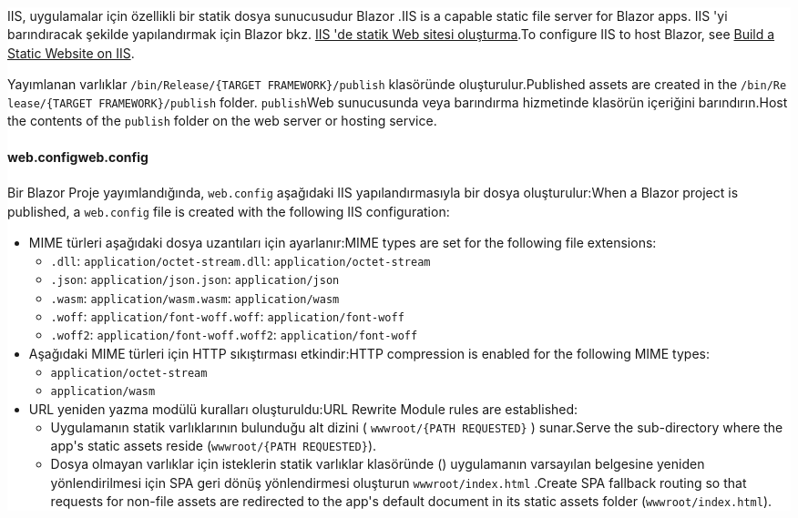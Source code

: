 <span data-ttu-id="14523-220">IIS, uygulamalar için özellikli bir statik dosya sunucusudur Blazor .</span><span class="sxs-lookup"><span data-stu-id="14523-220">IIS is a capable static file server for Blazor apps.</span></span> <span data-ttu-id="14523-221">IIS 'yi barındıracak şekilde yapılandırmak için Blazor bkz. [IIS 'de statik Web sitesi oluşturma](/iis/manage/creating-websites/scenario-build-a-static-website-on-iis).</span><span class="sxs-lookup"><span data-stu-id="14523-221">To configure IIS to host Blazor, see [Build a Static Website on IIS](/iis/manage/creating-websites/scenario-build-a-static-website-on-iis).</span></span>

<span data-ttu-id="14523-222">Yayımlanan varlıklar `/bin/Release/{TARGET FRAMEWORK}/publish` klasöründe oluşturulur.</span><span class="sxs-lookup"><span data-stu-id="14523-222">Published assets are created in the `/bin/Release/{TARGET FRAMEWORK}/publish` folder.</span></span> <span data-ttu-id="14523-223">`publish`Web sunucusunda veya barındırma hizmetinde klasörün içeriğini barındırın.</span><span class="sxs-lookup"><span data-stu-id="14523-223">Host the contents of the `publish` folder on the web server or hosting service.</span></span>

#### <a name="webconfig"></a><span data-ttu-id="14523-224">web.config</span><span class="sxs-lookup"><span data-stu-id="14523-224">web.config</span></span>

<span data-ttu-id="14523-225">Bir Blazor Proje yayımlandığında, `web.config` aşağıdaki IIS yapılandırmasıyla bir dosya oluşturulur:</span><span class="sxs-lookup"><span data-stu-id="14523-225">When a Blazor project is published, a `web.config` file is created with the following IIS configuration:</span></span>

* <span data-ttu-id="14523-226">MIME türleri aşağıdaki dosya uzantıları için ayarlanır:</span><span class="sxs-lookup"><span data-stu-id="14523-226">MIME types are set for the following file extensions:</span></span>
  * <span data-ttu-id="14523-227">`.dll`: `application/octet-stream`</span><span class="sxs-lookup"><span data-stu-id="14523-227">`.dll`: `application/octet-stream`</span></span>
  * <span data-ttu-id="14523-228">`.json`: `application/json`</span><span class="sxs-lookup"><span data-stu-id="14523-228">`.json`: `application/json`</span></span>
  * <span data-ttu-id="14523-229">`.wasm`: `application/wasm`</span><span class="sxs-lookup"><span data-stu-id="14523-229">`.wasm`: `application/wasm`</span></span>
  * <span data-ttu-id="14523-230">`.woff`: `application/font-woff`</span><span class="sxs-lookup"><span data-stu-id="14523-230">`.woff`: `application/font-woff`</span></span>
  * <span data-ttu-id="14523-231">`.woff2`: `application/font-woff`</span><span class="sxs-lookup"><span data-stu-id="14523-231">`.woff2`: `application/font-woff`</span></span>
* <span data-ttu-id="14523-232">Aşağıdaki MIME türleri için HTTP sıkıştırması etkindir:</span><span class="sxs-lookup"><span data-stu-id="14523-232">HTTP compression is enabled for the following MIME types:</span></span>
  * `application/octet-stream`
  * `application/wasm`
* <span data-ttu-id="14523-233">URL yeniden yazma modülü kuralları oluşturuldu:</span><span class="sxs-lookup"><span data-stu-id="14523-233">URL Rewrite Module rules are established:</span></span>
  * <span data-ttu-id="14523-234">Uygulamanın statik varlıklarının bulunduğu alt dizini ( `wwwroot/{PATH REQUESTED}` ) sunar.</span><span class="sxs-lookup"><span data-stu-id="14523-234">Serve the sub-directory where the app's static assets reside (`wwwroot/{PATH REQUESTED}`).</span></span>
  * <span data-ttu-id="14523-235">Dosya olmayan varlıklar için isteklerin statik varlıklar klasöründe () uygulamanın varsayılan belgesine yeniden yönlendirilmesi için SPA geri dönüş yönlendirmesi oluşturun `wwwroot/index.html` .</span><span class="sxs-lookup"><span data-stu-id="14523-235">Create SPA fallback routing so that requests for non-file assets are redirected to the app's default document in its static assets folder (`wwwroot/index.html`).</span></span>
  